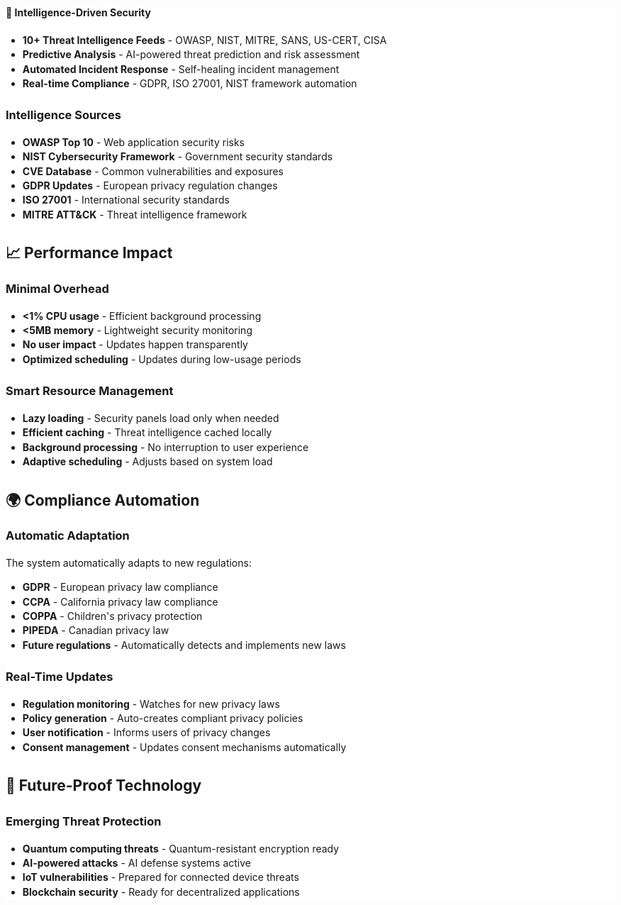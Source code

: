 #### 🧠 Intelligence-Driven Security
- **10+ Threat Intelligence Feeds** - OWASP, NIST, MITRE, SANS, US-CERT, CISA
- **Predictive Analysis** - AI-powered threat prediction and risk assessment
- **Automated Incident Response** - Self-healing incident management
- **Real-time Compliance** - GDPR, ISO 27001, NIST framework automation

### Intelligence Sources
- **OWASP Top 10** - Web application security risks
- **NIST Cybersecurity Framework** - Government security standards
- **CVE Database** - Common vulnerabilities and exposures
- **GDPR Updates** - European privacy regulation changes
- **ISO 27001** - International security standards
- **MITRE ATT&CK** - Threat intelligence framework

## 📈 Performance Impact

### Minimal Overhead
- **<1% CPU usage** - Efficient background processing
- **<5MB memory** - Lightweight security monitoring
- **No user impact** - Updates happen transparently
- **Optimized scheduling** - Updates during low-usage periods

### Smart Resource Management
- **Lazy loading** - Security panels load only when needed
- **Efficient caching** - Threat intelligence cached locally
- **Background processing** - No interruption to user experience
- **Adaptive scheduling** - Adjusts based on system load

## 🌍 Compliance Automation

### Automatic Adaptation
The system automatically adapts to new regulations:

- **GDPR** - European privacy law compliance
- **CCPA** - California privacy law compliance
- **COPPA** - Children's privacy protection
- **PIPEDA** - Canadian privacy law
- **Future regulations** - Automatically detects and implements new laws

### Real-Time Updates
- **Regulation monitoring** - Watches for new privacy laws
- **Policy generation** - Auto-creates compliant privacy policies
- **User notification** - Informs users of privacy changes
- **Consent management** - Updates consent mechanisms automatically

## 🔮 Future-Proof Technology

### Emerging Threat Protection
- **Quantum computing threats** - Quantum-resistant encryption ready
- **AI-powered attacks** - AI defense systems active
- **IoT vulnerabilities** - Prepared for connected device threats
- **Blockchain security** - Ready for decentralized applications
